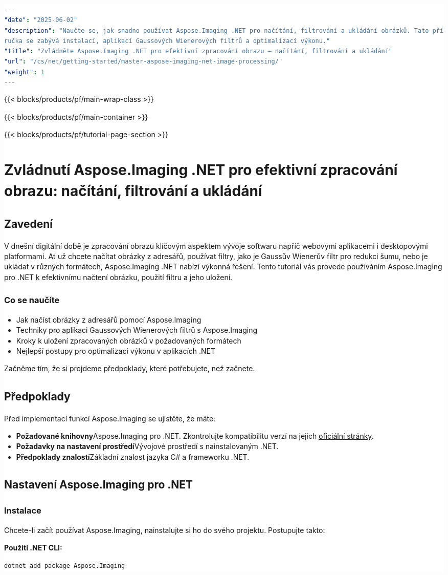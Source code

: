 ```yaml
---
"date": "2025-06-02"
"description": "Naučte se, jak snadno používat Aspose.Imaging .NET pro načítání, filtrování a ukládání obrázků. Tato příručka se zabývá instalací, aplikací Gaussových Wienerových filtrů a optimalizací výkonu."
"title": "Zvládněte Aspose.Imaging .NET pro efektivní zpracování obrazu – načítání, filtrování a ukládání"
"url": "/cs/net/getting-started/master-aspose-imaging-net-image-processing/"
"weight": 1
---
```


{{< blocks/products/pf/main-wrap-class >}}

{{< blocks/products/pf/main-container >}}

{{< blocks/products/pf/tutorial-page-section >}}
# Zvládnutí Aspose.Imaging .NET pro efektivní zpracování obrazu: načítání, filtrování a ukládání

## Zavedení
V dnešní digitální době je zpracování obrazu klíčovým aspektem vývoje softwaru napříč webovými aplikacemi i desktopovými platformami. Ať už chcete načítat obrázky z adresářů, používat filtry, jako je Gaussův Wienerův filtr pro redukci šumu, nebo je ukládat v různých formátech, Aspose.Imaging .NET nabízí výkonná řešení. Tento tutoriál vás provede používáním Aspose.Imaging pro .NET k efektivnímu načtení obrázku, použití filtru a jeho uložení.

### Co se naučíte
- Jak načíst obrázky z adresářů pomocí Aspose.Imaging
- Techniky pro aplikaci Gaussových Wienerových filtrů s Aspose.Imaging
- Kroky k uložení zpracovaných obrázků v požadovaných formátech
- Nejlepší postupy pro optimalizaci výkonu v aplikacích .NET

Začněme tím, že si projdeme předpoklady, které potřebujete, než začnete.

## Předpoklady
Před implementací funkcí Aspose.Imaging se ujistěte, že máte:

- **Požadované knihovny**Aspose.Imaging pro .NET. Zkontrolujte kompatibilitu verzí na jejich [oficiální stránky](https://reference.aspose.com/imaging/net/).
- **Požadavky na nastavení prostředí**Vývojové prostředí s nainstalovaným .NET.
- **Předpoklady znalostí**Základní znalost jazyka C# a frameworku .NET.

## Nastavení Aspose.Imaging pro .NET
### Instalace
Chcete-li začít používat Aspose.Imaging, nainstalujte si ho do svého projektu. Postupujte takto:

**Použití .NET CLI:**
```bash
dotnet add package Aspose.Imaging
```
